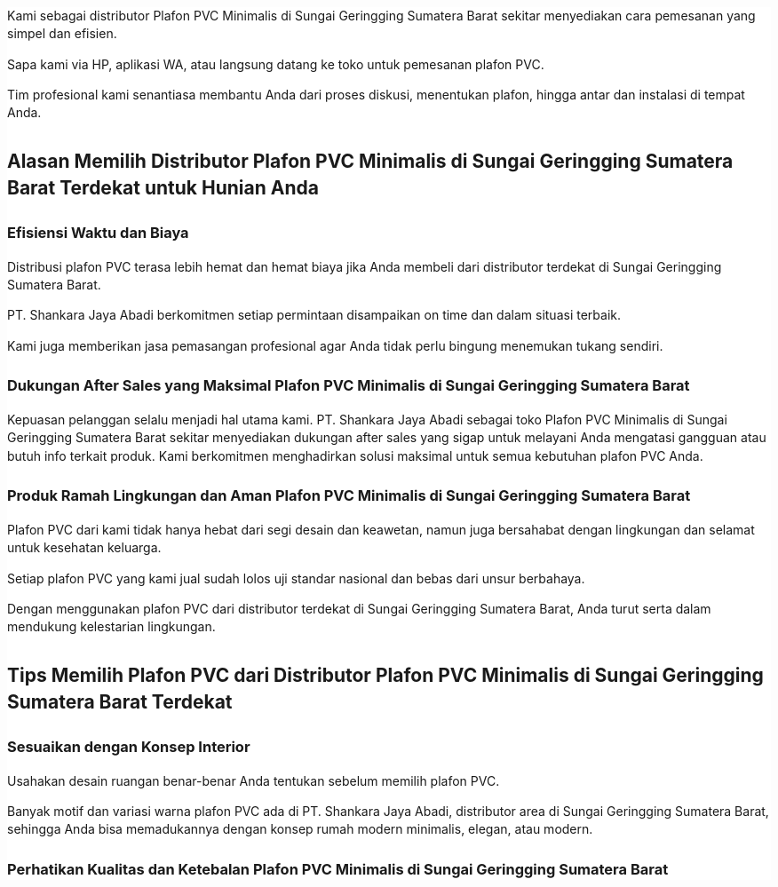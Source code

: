 Kami sebagai distributor Plafon PVC Minimalis di Sungai Geringging Sumatera Barat sekitar menyediakan cara pemesanan yang simpel dan efisien.

Sapa kami via HP, aplikasi WA, atau langsung datang ke toko untuk pemesanan plafon PVC.

Tim profesional kami senantiasa membantu Anda dari proses diskusi, menentukan plafon, hingga antar dan instalasi di tempat Anda.

## Alasan Memilih Distributor Plafon PVC Minimalis di Sungai Geringging Sumatera Barat Terdekat untuk Hunian Anda

### Efisiensi Waktu dan Biaya

Distribusi plafon PVC terasa lebih hemat dan hemat biaya jika Anda membeli dari distributor terdekat di Sungai Geringging Sumatera Barat.

PT. Shankara Jaya Abadi berkomitmen setiap permintaan disampaikan on time dan dalam situasi terbaik.

Kami juga memberikan jasa pemasangan profesional agar Anda tidak perlu bingung menemukan tukang sendiri.

### Dukungan After Sales yang Maksimal Plafon PVC Minimalis di Sungai Geringging Sumatera Barat

Kepuasan pelanggan selalu menjadi hal utama kami. PT. Shankara Jaya Abadi sebagai toko Plafon PVC Minimalis di Sungai Geringging Sumatera Barat sekitar menyediakan dukungan after sales yang sigap untuk melayani Anda mengatasi gangguan atau butuh info terkait produk. Kami berkomitmen menghadirkan solusi maksimal untuk semua kebutuhan plafon PVC Anda.

### Produk Ramah Lingkungan dan Aman Plafon PVC Minimalis di Sungai Geringging Sumatera Barat

Plafon PVC dari kami tidak hanya hebat dari segi desain dan keawetan, namun juga bersahabat dengan lingkungan dan selamat untuk kesehatan keluarga.

Setiap plafon PVC yang kami jual sudah lolos uji standar nasional dan bebas dari unsur berbahaya.

Dengan menggunakan plafon PVC dari distributor terdekat di Sungai Geringging Sumatera Barat, Anda turut serta dalam mendukung kelestarian lingkungan.

## Tips Memilih Plafon PVC dari Distributor Plafon PVC Minimalis di Sungai Geringging Sumatera Barat Terdekat

### Sesuaikan dengan Konsep Interior

Usahakan desain ruangan benar-benar Anda tentukan sebelum memilih plafon PVC.

Banyak motif dan variasi warna plafon PVC ada di PT. Shankara Jaya Abadi, distributor area di Sungai Geringging Sumatera Barat, sehingga Anda bisa memadukannya dengan konsep rumah modern minimalis, elegan, atau modern.

### Perhatikan Kualitas dan Ketebalan Plafon PVC Minimalis di Sungai Geringging Sumatera Barat
